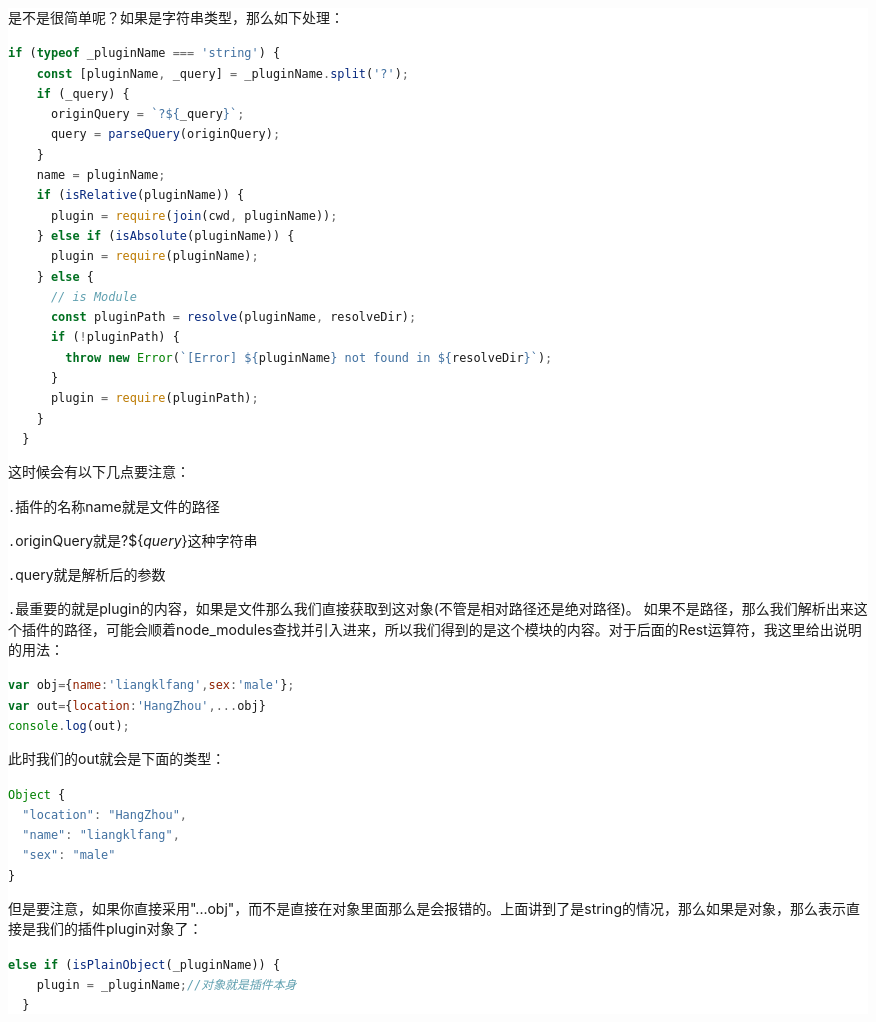 是不是很简单呢？如果是字符串类型，那么如下处理：
```js
if (typeof _pluginName === 'string') {
    const [pluginName, _query] = _pluginName.split('?');
    if (_query) {
      originQuery = `?${_query}`;
      query = parseQuery(originQuery);
    }
    name = pluginName;
    if (isRelative(pluginName)) {
      plugin = require(join(cwd, pluginName));
    } else if (isAbsolute(pluginName)) {
      plugin = require(pluginName);
    } else {
      // is Module
      const pluginPath = resolve(pluginName, resolveDir);
      if (!pluginPath) {
        throw new Error(`[Error] ${pluginName} not found in ${resolveDir}`);
      }
      plugin = require(pluginPath);
    }
  }
```

这时候会有以下几点要注意：

`.`插件的名称name就是文件的路径

`.`originQuery就是?${_query_}这种字符串

`.`query就是解析后的参数

`.`最重要的就是plugin的内容，如果是文件那么我们直接获取到这对象(不管是相对路径还是绝对路径)。
   如果不是路径，那么我们解析出来这个插件的路径，可能会顺着node_modules查找并引入进来，所以我们得到的是这个模块的内容。对于后面的Rest运算符，我这里给出说明的用法：

```js
var obj={name:'liangklfang',sex:'male'};
var out={location:'HangZhou',...obj}
console.log(out);
```

此时我们的out就会是下面的类型：

```js
Object {
  "location": "HangZhou",
  "name": "liangklfang",
  "sex": "male"
}
```

但是要注意，如果你直接采用"...obj"，而不是直接在对象里面那么是会报错的。上面讲到了是string的情况，那么如果是对象，那么表示直接是我们的插件plugin对象了：
```js
else if (isPlainObject(_pluginName)) {
    plugin = _pluginName;//对象就是插件本身
  } 
```
